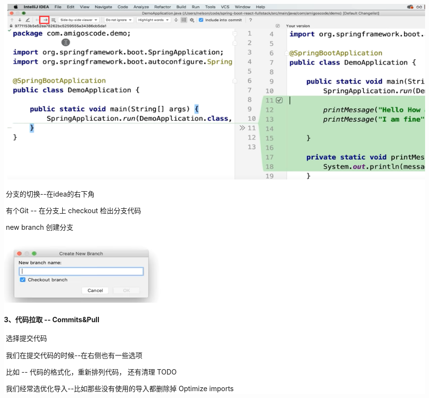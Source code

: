 ![1681988739133](../../../.vuepress/public/images/1681988739133.png)





​		分支的切换--在idea的右下角

​		有个Git -- 在分支上 checkout 检出分支代码

​		new branch 创建分支

![1681989131857](../../../.vuepress/public/images/1681989131857.png)







#### 3、代码拉取 -- Commits&Pull

​	选择提交代码



​	我们在提交代码的时候--在右侧也有一些选项

​		比如 -- 代码的格式化，重新排列代码， 还有清理 TODO

​		我们经常选优化导入--比如那些没有使用的导入都删除掉 Optimize imports
